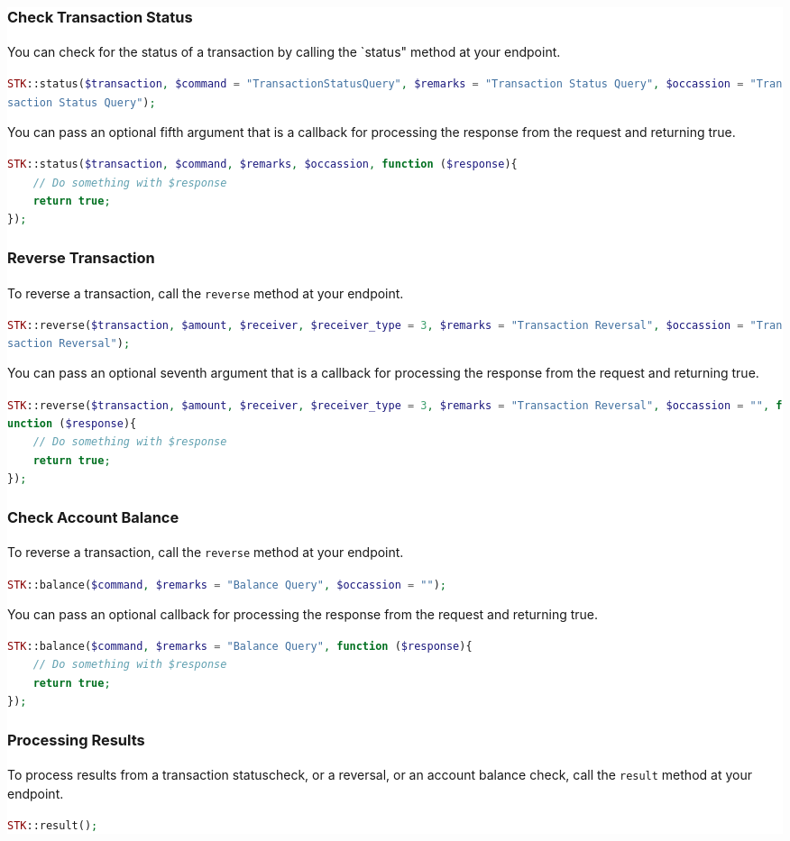 ### Check Transaction Status
You can check for the status of a transaction by calling the `status" method at your endpoint.
```php
STK::status($transaction, $command = "TransactionStatusQuery", $remarks = "Transaction Status Query", $occassion = "Transaction Status Query");
```

You can pass an optional fifth argument that is a callback for processing the response from the request and returning true.
```php
STK::status($transaction, $command, $remarks, $occassion, function ($response){
    // Do something with $response
    return true;
});
```

### Reverse Transaction
To reverse a transaction, call the `reverse` method at your endpoint. 
```php
STK::reverse($transaction, $amount, $receiver, $receiver_type = 3, $remarks = "Transaction Reversal", $occassion = "Transaction Reversal");
```

You can pass an optional seventh argument that is a callback for processing the response from the request and returning true.
```php
STK::reverse($transaction, $amount, $receiver, $receiver_type = 3, $remarks = "Transaction Reversal", $occassion = "", function ($response){
    // Do something with $response
    return true;
});
```

### Check Account Balance
To reverse a transaction, call the `reverse` method at your endpoint. 
```php
STK::balance($command, $remarks = "Balance Query", $occassion = "");
```

You can pass an optional callback for processing the response from the request and returning true.
```php
STK::balance($command, $remarks = "Balance Query", function ($response){
    // Do something with $response
    return true;
});
```


### Processing Results
To process results from a transaction statuscheck, or a reversal, or an account balance check, call the `result` method at your endpoint. 
```php
STK::result();
```
